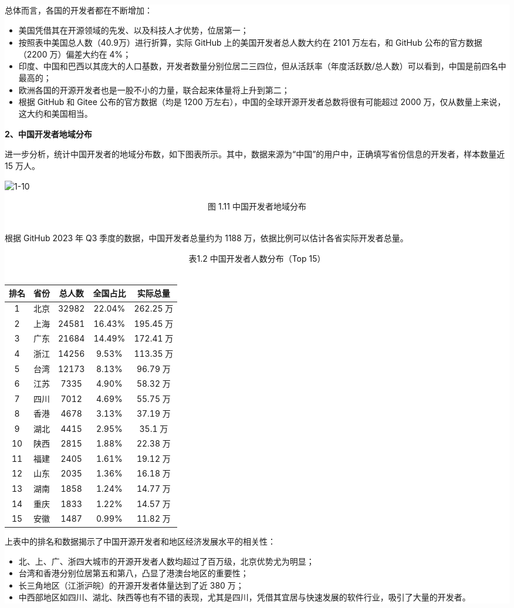     
总体而言，各国的开发者都在不断增加：
- 美国凭借其在开源领域的先发、以及科技人才优势，位居第一；
- 按照表中美国总人数（40.9万）进行折算，实际 GitHub 上的美国开发者总人数大约在 2101 万左右，和 GitHub 公布的官方数据（2200 万）偏差大约在 4%；
- 印度、中国和巴西以其庞大的人口基数，开发者数量分别位居二三四位，但从活跃率（年度活跃数/总人数）可以看到，中国是前四名中最高的；
- 欧洲各国的开源开发者也是一股不小的力量，联合起来体量将上升到第二；
- 根据 GitHub 和 Gitee 公布的官方数据（均是 1200 万左右），中国的全球开源开发者总数将很有可能超过 2000 万，仅从数量上来说，这大约和美国相当。

**2、中国开发者地域分布**

进一步分析，统计中国开发者的地域分布数，如下图表所示。其中，数据来源为“中国”的用户中，正确填写省份信息的开发者，样本数量近 15 万人。

![1-10](/public/image/data/chapter_1/1-10.png)

<center> 图 1.11 中国开发者地域分布 </center>
<br>

根据 GitHub 2023 年 Q3 季度的数据，中国开发者总量约为 1188 万，依据比例可以估计各省实际开发者总量。


<center> 表1.2 中国开发者人数分布（Top 15） </center>

<br>

| 排名 | 省份 | 总人数 | 全国占比 | 实际总量 |
|:----:|:----:|:--------:|:--------:|:--------------:|
|  1   | 北京 |  32982   |  22.04%  |   262.25 万    |
|  2   | 上海 |  24581   |  16.43%  |   195.45 万    |
|  3   | 广东 |  21684   |  14.49%  |   172.41 万    |
|  4   | 浙江 |  14256   |  9.53%   |   113.35 万    |
|  5   | 台湾 |  12173   |  8.13%   |    96.79 万    |
|  6   | 江苏 |   7335   |  4.90%   |    58.32 万    |
|  7   | 四川 |   7012   |  4.69%   |    55.75 万    |
|  8   | 香港 |   4678   |  3.13%   |    37.19 万    |
|  9   | 湖北 |   4415   |  2.95%   |    35.1 万     |
|  10  | 陕西 |   2815   |  1.88%   |    22.38 万    |
|  11  | 福建 |   2405   |  1.61%   |    19.12 万    |
|  12  | 山东 |   2035   |  1.36%   |    16.18 万    |
|  13  | 湖南 |   1858   |  1.24%   |    14.77 万    |
|  14  | 重庆 |   1833   |  1.22%   |    14.57 万    |
|  15  | 安徽 |   1487   |  0.99%   |    11.82 万    |



上表中的排名和数据揭示了中国开源开发者和地区经济发展水平的相关性：
- 北、上、广、浙四大城市的开源开发者人数均超过了百万级，北京优势尤为明显；
- 台湾和香港分别位居第五和第八，凸显了港澳台地区的重要性；
- 长三角地区（江浙沪皖）的开源开发者体量达到了近 380 万；
- 中西部地区如四川、湖北、陕西等也有不错的表现，尤其是四川，凭借其宜居与快速发展的软件行业，吸引了大量的开发者。
